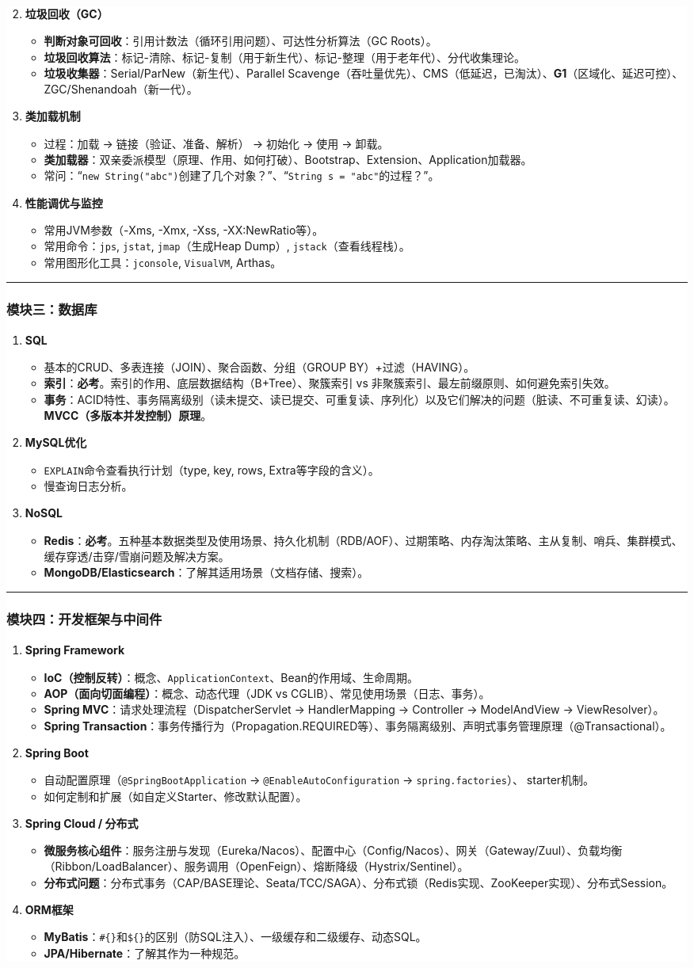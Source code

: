2.  **垃圾回收（GC）**
    *   **判断对象可回收**：引用计数法（循环引用问题）、可达性分析算法（GC Roots）。
    *   **垃圾回收算法**：标记-清除、标记-复制（用于新生代）、标记-整理（用于老年代）、分代收集理论。
    *   **垃圾收集器**：Serial/ParNew（新生代）、Parallel Scavenge（吞吐量优先）、CMS（低延迟，已淘汰）、**G1**（区域化、延迟可控）、ZGC/Shenandoah（新一代）。

3.  **类加载机制**
    *   过程：加载 -> 链接（验证、准备、解析） -> 初始化 -> 使用 -> 卸载。
    *   **类加载器**：双亲委派模型（原理、作用、如何打破）、Bootstrap、Extension、Application加载器。
    *   常问：“`new String("abc")`创建了几个对象？”、“`String s = "abc"`的过程？”。

4.  **性能调优与监控**
    *   常用JVM参数（-Xms, -Xmx, -Xss, -XX:NewRatio等）。
    *   常用命令：`jps`, `jstat`, `jmap`（生成Heap Dump）, `jstack`（查看线程栈）。
    *   常用图形化工具：`jconsole`, `VisualVM`, Arthas。

---

### 模块三：数据库

1.  **SQL**
    *   基本的CRUD、多表连接（JOIN）、聚合函数、分组（GROUP BY）+过滤（HAVING）。
    *   **索引**：**必考**。索引的作用、底层数据结构（B+Tree）、聚簇索引 vs 非聚簇索引、最左前缀原则、如何避免索引失效。
    *   **事务**：ACID特性、事务隔离级别（读未提交、读已提交、可重复读、序列化）以及它们解决的问题（脏读、不可重复读、幻读）。**MVCC（多版本并发控制）原理**。

2.  **MySQL优化**
    *   `EXPLAIN`命令查看执行计划（type, key, rows, Extra等字段的含义）。
    *   慢查询日志分析。

3.  **NoSQL**
    *   **Redis**：**必考**。五种基本数据类型及使用场景、持久化机制（RDB/AOF）、过期策略、内存淘汰策略、主从复制、哨兵、集群模式、缓存穿透/击穿/雪崩问题及解决方案。
    *   **MongoDB/Elasticsearch**：了解其适用场景（文档存储、搜索）。

---

### 模块四：开发框架与中间件

1.  **Spring Framework**
    *   **IoC（控制反转）**：概念、`ApplicationContext`、Bean的作用域、生命周期。
    *   **AOP（面向切面编程）**：概念、动态代理（JDK vs CGLIB）、常见使用场景（日志、事务）。
    *   **Spring MVC**：请求处理流程（DispatcherServlet -> HandlerMapping -> Controller -> ModelAndView -> ViewResolver）。
    *   **Spring Transaction**：事务传播行为（Propagation.REQUIRED等）、事务隔离级别、声明式事务管理原理（@Transactional）。

2.  **Spring Boot**
    *   自动配置原理（`@SpringBootApplication` -> `@EnableAutoConfiguration` -> `spring.factories`）、 starter机制。
    *   如何定制和扩展（如自定义Starter、修改默认配置）。

3.  **Spring Cloud / 分布式**
    *   **微服务核心组件**：服务注册与发现（Eureka/Nacos）、配置中心（Config/Nacos）、网关（Gateway/Zuul）、负载均衡（Ribbon/LoadBalancer）、服务调用（OpenFeign）、熔断降级（Hystrix/Sentinel）。
    *   **分布式问题**：分布式事务（CAP/BASE理论、Seata/TCC/SAGA）、分布式锁（Redis实现、ZooKeeper实现）、分布式Session。

4.  **ORM框架**
    *   **MyBatis**：`#{}`和`${}`的区别（防SQL注入）、一级缓存和二级缓存、动态SQL。
    *   **JPA/Hibernate**：了解其作为一种规范。
